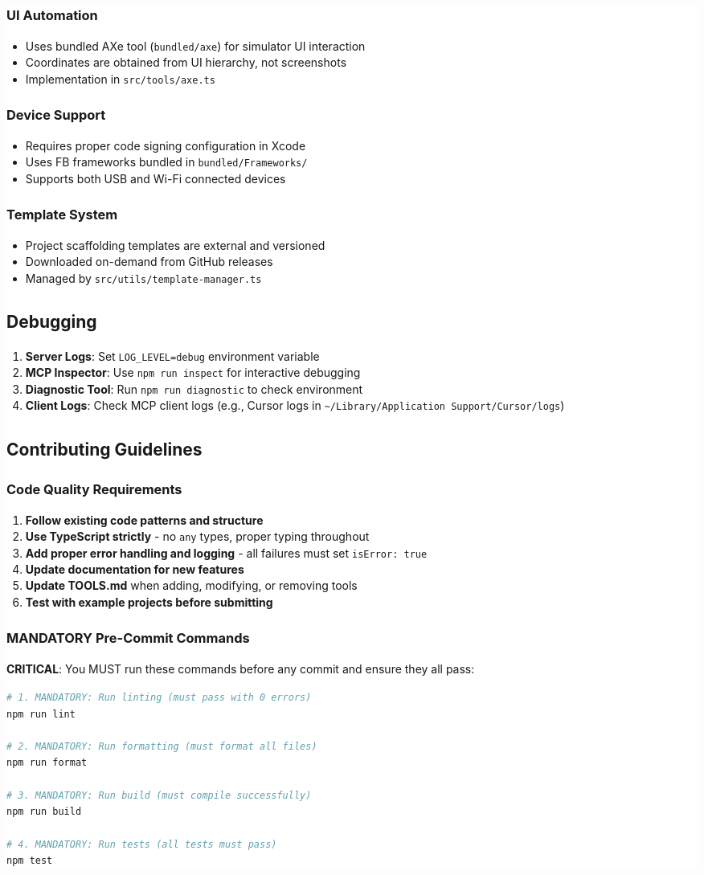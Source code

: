 ### UI Automation
- Uses bundled AXe tool (`bundled/axe`) for simulator UI interaction
- Coordinates are obtained from UI hierarchy, not screenshots
- Implementation in `src/tools/axe.ts`

### Device Support
- Requires proper code signing configuration in Xcode
- Uses FB frameworks bundled in `bundled/Frameworks/`
- Supports both USB and Wi-Fi connected devices

### Template System
- Project scaffolding templates are external and versioned
- Downloaded on-demand from GitHub releases
- Managed by `src/utils/template-manager.ts`

## Debugging

1. **Server Logs**: Set `LOG_LEVEL=debug` environment variable
2. **MCP Inspector**: Use `npm run inspect` for interactive debugging
3. **Diagnostic Tool**: Run `npm run diagnostic` to check environment
4. **Client Logs**: Check MCP client logs (e.g., Cursor logs in `~/Library/Application Support/Cursor/logs`)

## Contributing Guidelines

### Code Quality Requirements

1. **Follow existing code patterns and structure**
2. **Use TypeScript strictly** - no `any` types, proper typing throughout
3. **Add proper error handling and logging** - all failures must set `isError: true`
4. **Update documentation for new features**
5. **Update TOOLS.md** when adding, modifying, or removing tools
6. **Test with example projects before submitting**

### MANDATORY Pre-Commit Commands

**CRITICAL**: You MUST run these commands before any commit and ensure they all pass:

```bash
# 1. MANDATORY: Run linting (must pass with 0 errors)
npm run lint

# 2. MANDATORY: Run formatting (must format all files)
npm run format

# 3. MANDATORY: Run build (must compile successfully)
npm run build

# 4. MANDATORY: Run tests (all tests must pass)
npm test
```
